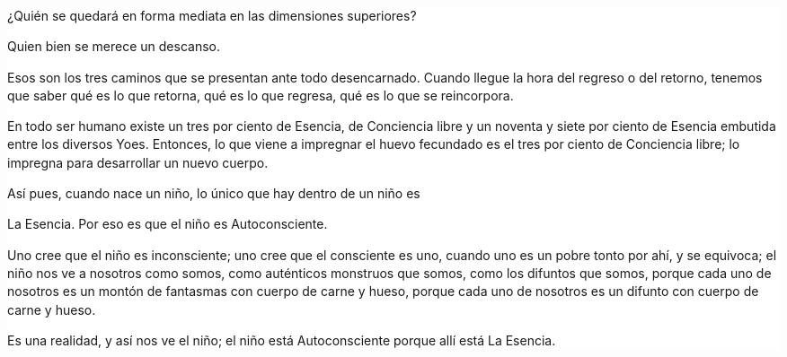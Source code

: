 ¿Quién se quedará en forma mediata en las dimensiones superiores?

Quien bien se merece un descanso.

Esos son los tres caminos que se presentan ante todo desencarnado. Cuando llegue la hora del regreso o del retorno, tenemos que saber qué es lo que retorna, qué es lo que regresa, qué es lo que se reincorpora.

En todo ser humano existe un tres por ciento de Esencia, de Conciencia libre y un noventa y siete por ciento de Esencia embutida entre los diversos Yoes. Entonces, lo que viene a impregnar el huevo fecundado es el tres por ciento de Conciencia libre; lo impregna para desarrollar un nuevo cuerpo.

Así pues, cuando nace un niño, lo único que hay dentro de un niño es

La Esencia. Por eso es que el niño es Autoconsciente.

Uno cree que el niño es inconsciente; uno cree que el consciente es uno, cuando uno es un pobre tonto por ahí, y se equivoca; el niño nos ve a nosotros como somos, como auténticos monstruos que somos, como los difuntos que somos, porque cada uno de nosotros es un montón de fantasmas con cuerpo de carne y hueso, porque cada uno de nosotros es un difunto con cuerpo de carne y hueso.

Es una realidad, y así nos ve el niño; el niño está Autoconsciente porque allí está La Esencia.

